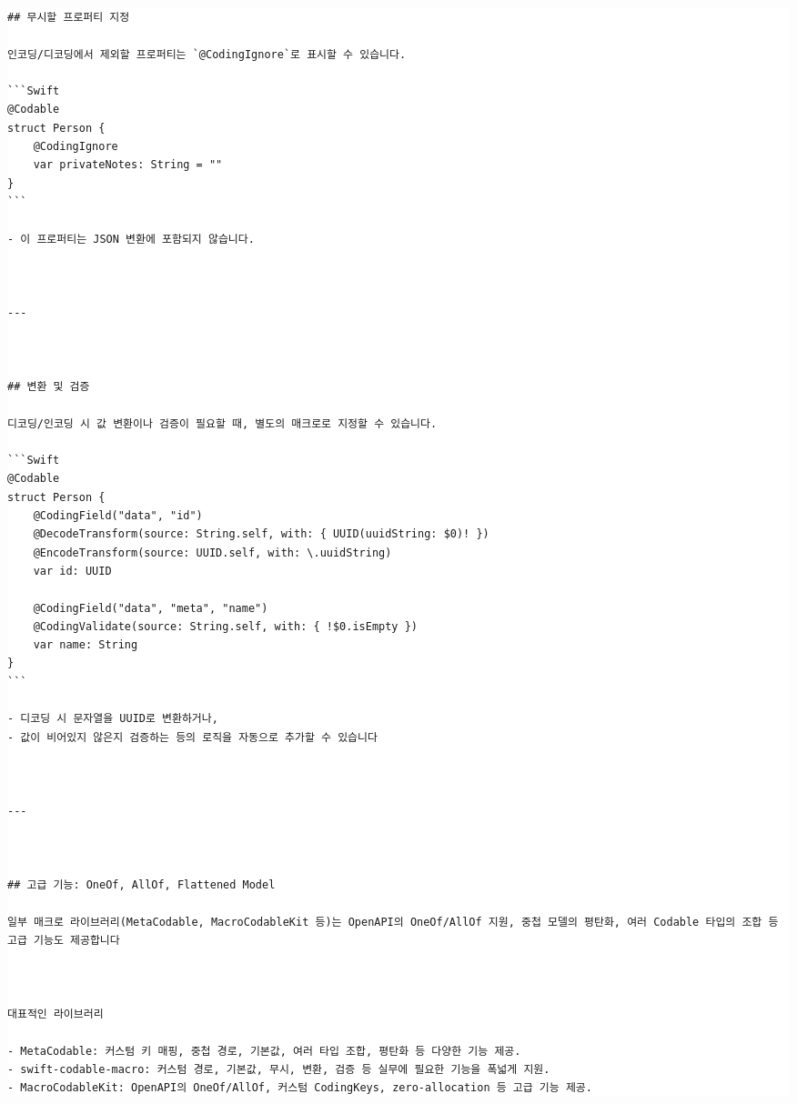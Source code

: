      
    
    ## 무시할 프로퍼티 지정
    
    인코딩/디코딩에서 제외할 프로퍼티는 `@CodingIgnore`로 표시할 수 있습니다.
    
    ```Swift
    @Codable
    struct Person {
        @CodingIgnore
        var privateNotes: String = ""
    }
    ```
    
    - 이 프로퍼티는 JSON 변환에 포함되지 않습니다.
    
      
    
    ---
    
      
    
    ## 변환 및 검증
    
    디코딩/인코딩 시 값 변환이나 검증이 필요할 때, 별도의 매크로로 지정할 수 있습니다.
    
    ```Swift
    @Codable
    struct Person {
        @CodingField("data", "id")
        @DecodeTransform(source: String.self, with: { UUID(uuidString: $0)! })
        @EncodeTransform(source: UUID.self, with: \.uuidString)
        var id: UUID
    
        @CodingField("data", "meta", "name")
        @CodingValidate(source: String.self, with: { !$0.isEmpty })
        var name: String
    }
    ```
    
    - 디코딩 시 문자열을 UUID로 변환하거나,
    - 값이 비어있지 않은지 검증하는 등의 로직을 자동으로 추가할 수 있습니다
    
      
    
    ---
    
      
    
    ## 고급 기능: OneOf, AllOf, Flattened Model
    
    일부 매크로 라이브러리(MetaCodable, MacroCodableKit 등)는 OpenAPI의 OneOf/AllOf 지원, 중첩 모델의 평탄화, 여러 Codable 타입의 조합 등 고급 기능도 제공합니다
    
      
    
    대표적인 라이브러리
    
    - MetaCodable: 커스텀 키 매핑, 중첩 경로, 기본값, 여러 타입 조합, 평탄화 등 다양한 기능 제공.
    - swift-codable-macro: 커스텀 경로, 기본값, 무시, 변환, 검증 등 실무에 필요한 기능을 폭넓게 지원.
    - MacroCodableKit: OpenAPI의 OneOf/AllOf, 커스텀 CodingKeys, zero-allocation 등 고급 기능 제공.
    